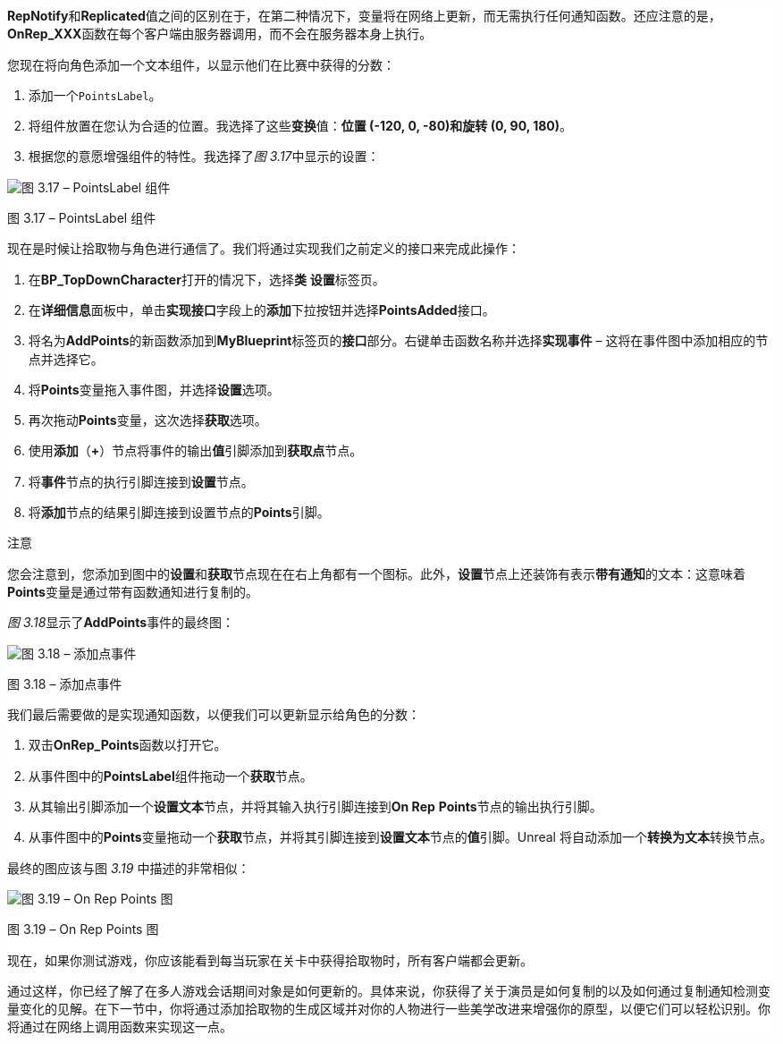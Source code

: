 **RepNotify**和**Replicated**值之间的区别在于，在第二种情况下，变量将在网络上更新，而无需执行任何通知函数。还应注意的是，**OnRep_XXX**函数在每个客户端由服务器调用，而不会在服务器本身上执行。

您现在将向角色添加一个文本组件，以显示他们在比赛中获得的分数：

1.  添加一个`PointsLabel`。

1.  将组件放置在您认为合适的位置。我选择了这些**变换**值：**位置 (-120, 0, -80)**和**旋转 (0, 90, 180)**。

1.  根据您的意愿增强组件的特性。我选择了*图 3.17*中显示的设置：

![图 3.17 – PointsLabel 组件](img/Figure_03_17_B18203.jpg)

图 3.17 – PointsLabel 组件

现在是时候让拾取物与角色进行通信了。我们将通过实现我们之前定义的接口来完成此操作：

1.  在**BP_TopDownCharacter**打开的情况下，选择**类** **设置**标签页。

1.  在**详细信息**面板中，单击**实现接口**字段上的**添加**下拉按钮并选择**PointsAdded**接口。

1.  将名为**AddPoints**的新函数添加到**MyBlueprint**标签页的**接口**部分。右键单击函数名称并选择**实现事件** – 这将在事件图中添加相应的节点并选择它。

1.  将**Points**变量拖入事件图，并选择**设置**选项。

1.  再次拖动**Points**变量，这次选择**获取**选项。

1.  使用**添加**（**+**）节点将事件的输出**值**引脚添加到**获取点**节点。

1.  将**事件**节点的执行引脚连接到**设置**节点。

1.  将**添加**节点的结果引脚连接到设置节点的**Points**引脚。

注意

您会注意到，您添加到图中的**设置**和**获取**节点现在在右上角都有一个图标。此外，**设置**节点上还装饰有表示**带有通知**的文本：这意味着**Points**变量是通过带有函数通知进行复制的。

*图 3.18*显示了**AddPoints**事件的最终图：

![图 3.18 – 添加点事件](img/Figure_03_18_B18203.jpg)

图 3.18 – 添加点事件

我们最后需要做的是实现通知函数，以便我们可以更新显示给角色的分数：

1.  双击**OnRep_Points**函数以打开它。

1.  从事件图中的**PointsLabel**组件拖动一个**获取**节点。

1.  从其输出引脚添加一个**设置文本**节点，并将其输入执行引脚连接到**On Rep** **Points**节点的输出执行引脚。

1.  从事件图中的**Points**变量拖动一个**获取**节点，并将其引脚连接到**设置文本**节点的**值**引脚。Unreal 将自动添加一个**转换为文本**转换节点。

最终的图应该与图 *3.19* 中描述的非常相似：

![图 3.19 – On Rep Points 图](img/Figure_03_19_B18203.jpg)

图 3.19 – On Rep Points 图

现在，如果你测试游戏，你应该能看到每当玩家在关卡中获得拾取物时，所有客户端都会更新。

通过这样，你已经了解了在多人游戏会话期间对象是如何更新的。具体来说，你获得了关于演员是如何复制的以及如何通过复制通知检测变量变化的见解。在下一节中，你将通过添加拾取物的生成区域并对你的人物进行一些美学改进来增强你的原型，以便它们可以轻松识别。你将通过在网络上调用函数来实现这一点。
